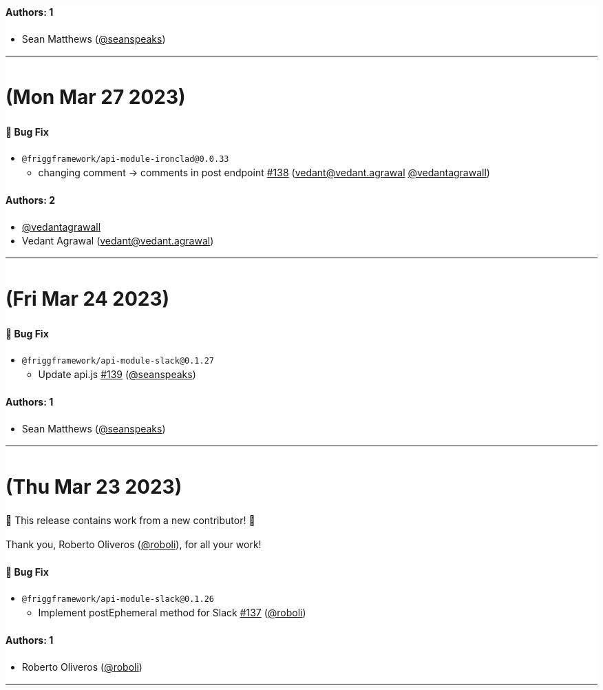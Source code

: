 #### Authors: 1

- Sean Matthews ([@seanspeaks](https://github.com/seanspeaks))

---

# (Mon Mar 27 2023)

#### 🐛 Bug Fix

- `@friggframework/api-module-ironclad@0.0.33`
  - changing comment -> comments in post endpoint [#138](https://github.com/friggframework/frigg/pull/138) (vedant@vedant.agrawal [@vedantagrawall](https://github.com/vedantagrawall))

#### Authors: 2

- [@vedantagrawall](https://github.com/vedantagrawall)
- Vedant Agrawal (vedant@vedant.agrawal)

---

# (Fri Mar 24 2023)

#### 🐛 Bug Fix

- `@friggframework/api-module-slack@0.1.27`
  - Update api.js [#139](https://github.com/friggframework/frigg/pull/139) ([@seanspeaks](https://github.com/seanspeaks))

#### Authors: 1

- Sean Matthews ([@seanspeaks](https://github.com/seanspeaks))

---

# (Thu Mar 23 2023)

:tada: This release contains work from a new contributor! :tada:

Thank you, Roberto Oliveros ([@roboli](https://github.com/roboli)), for all your work!

#### 🐛 Bug Fix

- `@friggframework/api-module-slack@0.1.26`
  - Implement postEphemeral method for Slack [#137](https://github.com/friggframework/frigg/pull/137) ([@roboli](https://github.com/roboli))

#### Authors: 1

- Roberto Oliveros ([@roboli](https://github.com/roboli))

---

